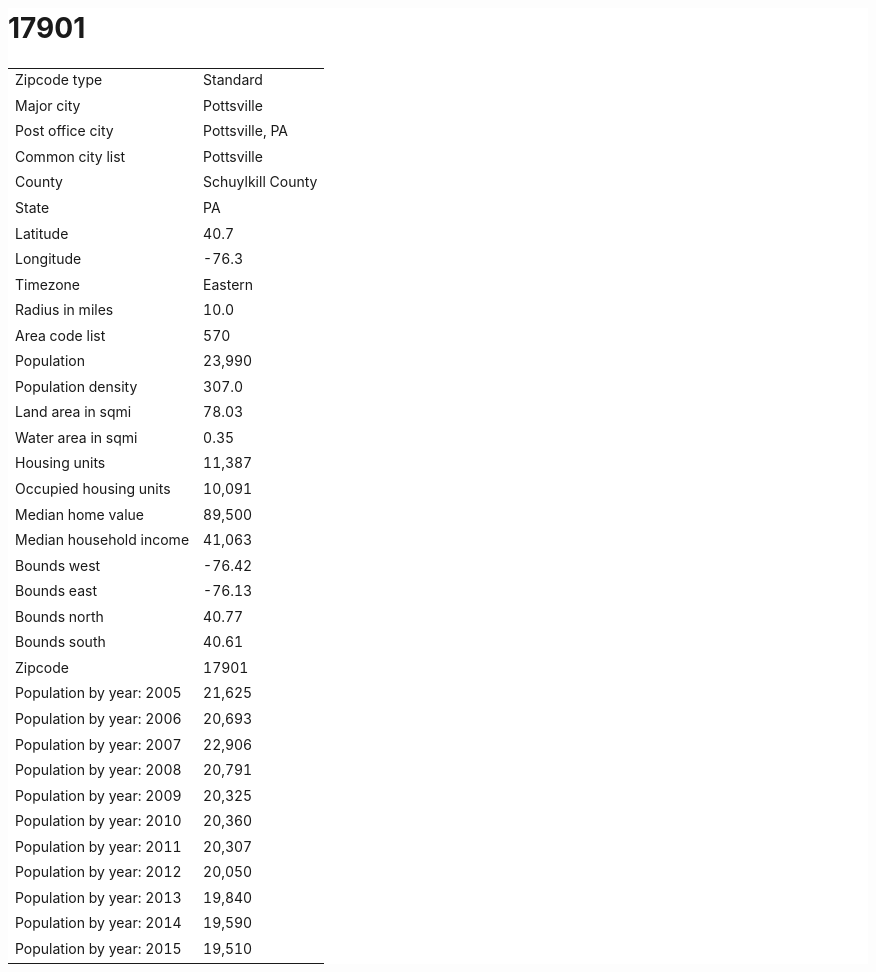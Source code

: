 17901
=====
|||
|--|--|
|Zipcode type|Standard|
|Major city|Pottsville|
|Post office city|Pottsville, PA|
|Common city list|Pottsville|
|County|Schuylkill County|
|State|PA|
|Latitude|40.7|
|Longitude|-76.3|
|Timezone|Eastern|
|Radius in miles|10.0|
|Area code list|570|
|Population|23,990|
|Population density|307.0|
|Land area in sqmi|78.03|
|Water area in sqmi|0.35|
|Housing units|11,387|
|Occupied housing units|10,091|
|Median home value|89,500|
|Median household income|41,063|
|Bounds west|-76.42|
|Bounds east|-76.13|
|Bounds north|40.77|
|Bounds south|40.61|
|Zipcode|17901|
|Population by year: 2005|21,625|
|Population by year: 2006|20,693|
|Population by year: 2007|22,906|
|Population by year: 2008|20,791|
|Population by year: 2009|20,325|
|Population by year: 2010|20,360|
|Population by year: 2011|20,307|
|Population by year: 2012|20,050|
|Population by year: 2013|19,840|
|Population by year: 2014|19,590|
|Population by year: 2015|19,510|